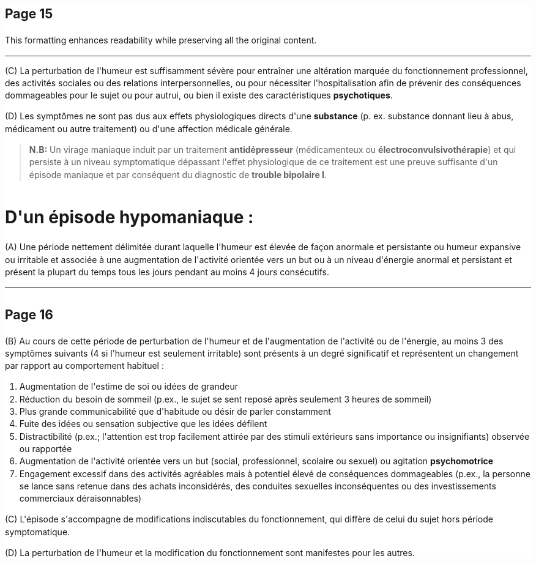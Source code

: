
## Page 15


This formatting enhances readability while preserving all the original content.

---


(C) La perturbation de l'humeur est suffisamment sévère pour entraîner une altération marquée du fonctionnement professionnel, des activités sociales ou des relations interpersonnelles, ou pour nécessiter l'hospitalisation afin de prévenir des conséquences dommageables pour le sujet ou pour autrui, ou bien il existe des caractéristiques **psychotiques**.

(D) Les symptômes ne sont pas dus aux effets physiologiques directs d'une **substance** (p. ex. substance donnant lieu à abus, médicament ou autre traitement) ou d'une affection médicale générale.

> **N.B:** Un virage maniaque induit par un traitement **antidépresseur** (médicamenteux ou **électroconvulsivothérapie**) et qui persiste à un niveau symptomatique dépassant l'effet physiologique de ce traitement est une preuve suffisante d'un épisode maniaque et par conséquent du diagnostic de **trouble bipolaire I**.

# D'un épisode hypomaniaque :

(A) Une période nettement délimitée durant laquelle l'humeur est élevée de façon anormale et persistante ou humeur expansive ou irritable et associée à une augmentation de l'activité orientée vers un but ou à un niveau d'énergie anormal et persistant et présent la plupart du temps tous les jours pendant au moins 4 jours consécutifs.

---

## Page 16

(B) Au cours de cette période de perturbation de l'humeur et de l'augmentation de l'activité ou de l'énergie, au moins 3 des symptômes suivants (4 si l'humeur est seulement irritable) sont présents à un degré significatif et représentent un changement par rapport au comportement habituel :

1. Augmentation de l'estime de soi ou idées de grandeur
2. Réduction du besoin de sommeil (p.ex., le sujet se sent reposé après seulement 3 heures de sommeil)
3. Plus grande communicabilité que d'habitude ou désir de parler constamment
4. Fuite des idées ou sensation subjective que les idées défilent
5. Distractibilité (p.ex.; l'attention est trop facilement attirée par des stimuli extérieurs sans importance ou insignifiants) observée ou rapportée
6. Augmentation de l'activité orientée vers un but (social, professionnel, scolaire ou sexuel) ou agitation **psychomotrice**
7. Engagement excessif dans des activités agréables mais à potentiel élevé de conséquences dommageables (p.ex., la personne se lance sans retenue dans des achats inconsidérés, des conduites sexuelles inconséquentes ou des investissements commerciaux déraisonnables)

(C) L'épisode s'accompagne de modifications indiscutables du fonctionnement, qui diffère de celui du sujet hors période symptomatique.

(D) La perturbation de l'humeur et la modification du fonctionnement sont manifestes pour les autres.
